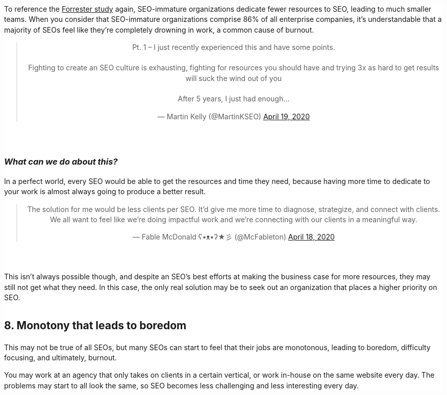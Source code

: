

<p>To reference the <a href="https://www.botify.com/resource/realize-greater-revenue-by-prioritizing-seo">Forrester study</a> again, SEO-immature organizations dedicate fewer resources to SEO, leading to much smaller teams. When you consider that SEO-immature organizations comprise 86% of all enterprise companies, it’s understandable that a majority of SEOs feel like they’re completely drowning in work, a common cause of burnout. </p>



<blockquote class="twitter-tweet" align="center"><p lang="en" dir="ltr">Pt. 1 &#8211; I just recently experienced this and have some points. <br><br>Fighting to create an SEO culture is exhausting, fighting for resources you should have and trying 3x as hard to get results will suck the wind out of you<br><br>After 5 years, I just had enough&#8230;</p>— Martin Kelly (@MartinKSEO) <a href="https://twitter.com/MartinKSEO/status/1251959890282786816?ref_src=twsrc%5Etfw">April 19, 2020</a></blockquote> <script async="" src="https://platform.twitter.com/widgets.js" charset="utf-8"></script>



<div style="height:30px" aria-hidden="true" class="wp-block-spacer"></div>



<h3 class="wp-block-heading" id="h-what-can-we-do-about-this-6"><em>What can we do about this?</em></h3>



<p>In a perfect world, every SEO would be able to get the resources and time they need, because having more time to dedicate to your work is almost always going to produce a better result. </p>



<blockquote class="twitter-tweet" align="center"><p lang="en" dir="ltr">The solution for me would be less clients per SEO. It’d give me more time to diagnose, strategize, and connect with clients. We all want to feel like we’re doing impactful work and we’re connecting with our clients in a meaningful way.</p>— Fable McDonald ʕ•ᴥ•ʔ★彡 (@McFableton) <a href="https://twitter.com/McFableton/status/1251629981014175744?ref_src=twsrc%5Etfw">April 18, 2020</a></blockquote> <script async="" src="https://platform.twitter.com/widgets.js" charset="utf-8"></script>



<div style="height:30px" aria-hidden="true" class="wp-block-spacer"></div>



<p>This isn’t always possible though, and despite an SEO’s best efforts at making the business case for more resources, they may still not get what they need. In this case, the only real solution may be to seek out an organization that places a higher priority on SEO.</p>



<h2 class="wp-block-heading" id="h-8-monotony-that-leads-to-boredom">8. Monotony that leads to boredom</h2>



<p>This may not be true of all SEOs, but many SEOs can start to feel that their jobs are monotonous, leading to boredom, difficulty focusing, and ultimately, burnout.&nbsp;</p>



<p>You may work at an agency that only takes on clients in a certain vertical, or work in-house on the same website every day. The problems may start to all look the same, so SEO becomes less challenging and less interesting every day.</p>
